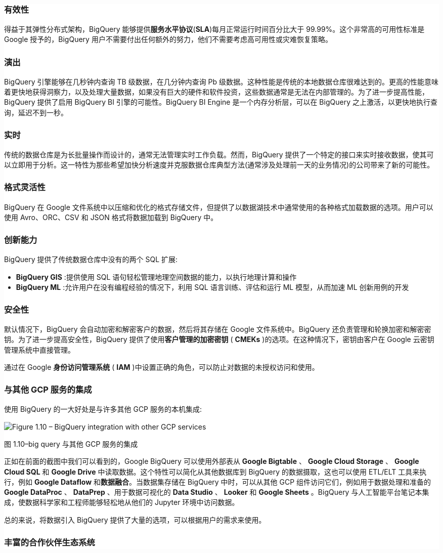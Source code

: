 ### 有效性

得益于其弹性分布式架构，BigQuery 能够提供**服务水平协议**(**SLA**)每月正常运行时间百分比大于 99.99%。这个非常高的可用性标准是 Google 授予的，BigQuery 用户不需要付出任何额外的努力，他们不需要考虑高可用性或灾难恢复策略。

### 演出

BigQuery 引擎能够在几秒钟内查询 TB 级数据，在几分钟内查询 Pb 级数据。这种性能是传统的本地数据仓库很难达到的。更高的性能意味着更快地获得洞察力，以及处理大量数据，如果没有巨大的硬件和软件投资，这些数据通常是无法在内部管理的。为了进一步提高性能，BigQuery 提供了启用 BigQuery BI 引擎的可能性。BigQuery BI Engine 是一个内存分析层，可以在 BigQuery 之上激活，以更快地执行查询，延迟不到一秒。

### 实时

传统的数据仓库是为长批量操作而设计的，通常无法管理实时工作负载。然而，BigQuery 提供了一个特定的接口来实时接收数据，使其可以立即用于分析。这一特性为那些希望加快分析速度并克服数据仓库典型方法(通常涉及处理前一天的业务情况)的公司带来了新的可能性。

### 格式灵活性

BigQuery 在 Google 文件系统中以压缩和优化的格式存储文件，但提供了以数据湖技术中通常使用的各种格式加载数据的选项。用户可以使用 Avro、ORC、CSV 和 JSON 格式将数据加载到 BigQuery 中。

### 创新能力

BigQuery 提供了传统数据仓库中没有的两个 SQL 扩展:

*   **BigQuery GIS** :提供使用 SQL 语句轻松管理地理空间数据的能力，以执行地理计算和操作
*   **BigQuery ML** :允许用户在没有编程经验的情况下，利用 SQL 语言训练、评估和运行 ML 模型，从而加速 ML 创新用例的开发

### 安全性

默认情况下，BigQuery 会自动加密和解密客户的数据，然后将其存储在 Google 文件系统中。BigQuery 还负责管理和轮换加密和解密密钥。为了进一步提高安全性，BigQuery 提供了使用**客户管理的加密密钥** ( **CMEKs** )的选项。在这种情况下，密钥由客户在 Google 云密钥管理系统中直接管理。

通过在 Google **身份访问管理系统** ( **IAM** )中设置正确的角色，可以防止对数据的未授权访问和使用。

### 与其他 GCP 服务的集成

使用 BigQuery 的一大好处是与许多其他 GCP 服务的本机集成:

![Figure 1.10 – BigQuery integration with other GCP services
](img/B16772_01_010.jpg)

图 1.10–big query 与其他 GCP 服务的集成

正如在前面的截图中我们可以看到的，Google BigQuery 可以使用外部表从 **Google Bigtable** 、 **Google Cloud Storage** 、 **Google Cloud SQL** 和 **Google Drive** 中读取数据。这个特性可以简化从其他数据库到 BigQuery 的数据摄取，这也可以使用 ETL/ELT 工具来执行，例如 **Google Dataflow** 和**数据融合**。当数据集存储在 BigQuery 中时，可以从其他 GCP 组件访问它们，例如用于数据处理和准备的 **Google DataProc** 、 **DataPrep** 、用于数据可视化的 **Data Studio** 、 **Looker** 和 **Google Sheets** 。BigQuery 与人工智能平台笔记本集成，使数据科学家和工程师能够轻松地从他们的 Jupyter 环境中访问数据。

总的来说，将数据引入 BigQuery 提供了大量的选项，可以根据用户的需求来使用。

### 丰富的合作伙伴生态系统
